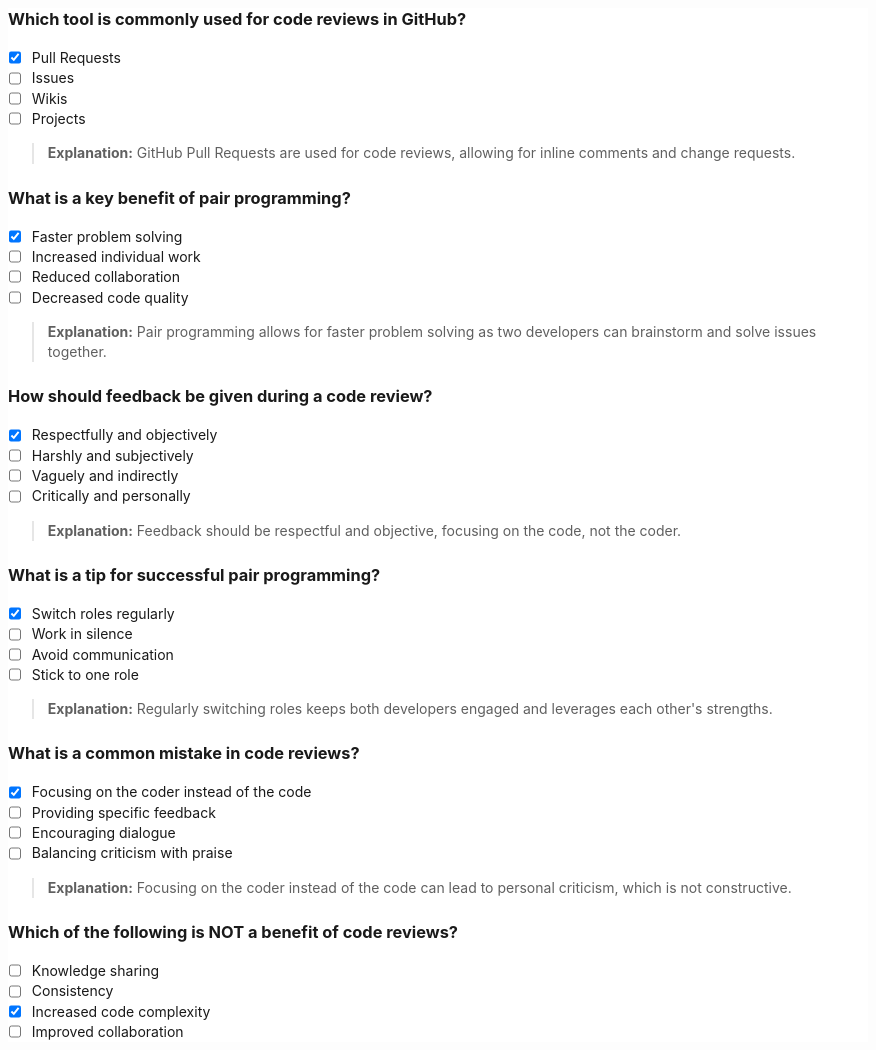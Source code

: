 ### Which tool is commonly used for code reviews in GitHub?

- [x] Pull Requests
- [ ] Issues
- [ ] Wikis
- [ ] Projects

> **Explanation:** GitHub Pull Requests are used for code reviews, allowing for inline comments and change requests.

### What is a key benefit of pair programming?

- [x] Faster problem solving
- [ ] Increased individual work
- [ ] Reduced collaboration
- [ ] Decreased code quality

> **Explanation:** Pair programming allows for faster problem solving as two developers can brainstorm and solve issues together.

### How should feedback be given during a code review?

- [x] Respectfully and objectively
- [ ] Harshly and subjectively
- [ ] Vaguely and indirectly
- [ ] Critically and personally

> **Explanation:** Feedback should be respectful and objective, focusing on the code, not the coder.

### What is a tip for successful pair programming?

- [x] Switch roles regularly
- [ ] Work in silence
- [ ] Avoid communication
- [ ] Stick to one role

> **Explanation:** Regularly switching roles keeps both developers engaged and leverages each other's strengths.

### What is a common mistake in code reviews?

- [x] Focusing on the coder instead of the code
- [ ] Providing specific feedback
- [ ] Encouraging dialogue
- [ ] Balancing criticism with praise

> **Explanation:** Focusing on the coder instead of the code can lead to personal criticism, which is not constructive.

### Which of the following is NOT a benefit of code reviews?

- [ ] Knowledge sharing
- [ ] Consistency
- [x] Increased code complexity
- [ ] Improved collaboration
